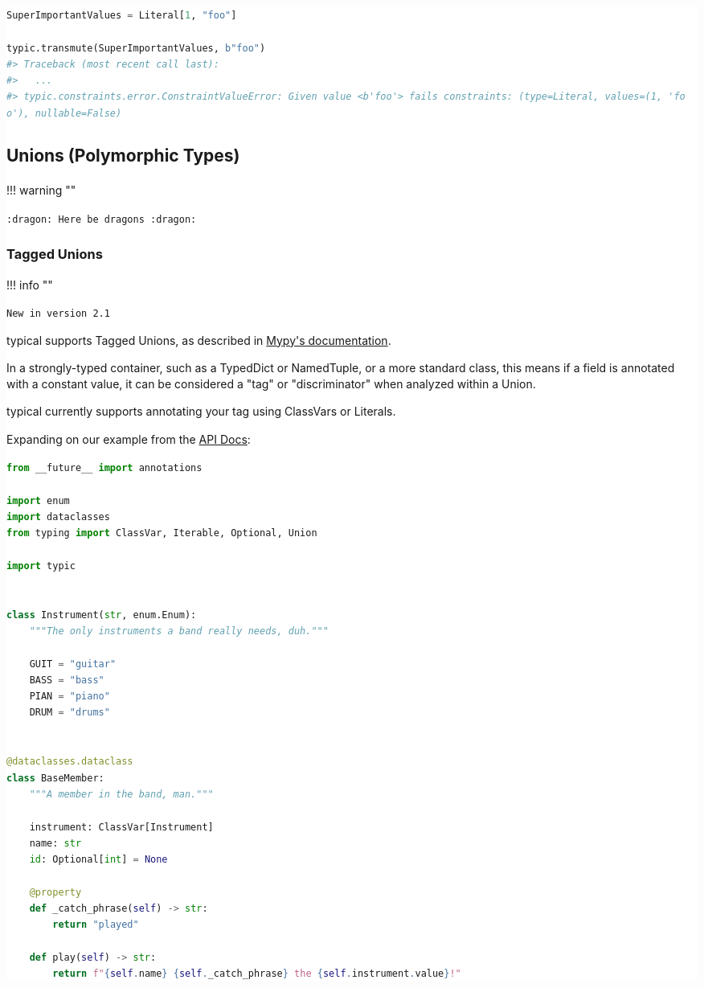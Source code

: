 ```python
SuperImportantValues = Literal[1, "foo"]

typic.transmute(SuperImportantValues, b"foo")
#> Traceback (most recent call last):
#>   ...
#> typic.constraints.error.ConstraintValueError: Given value <b'foo'> fails constraints: (type=Literal, values=(1, 'foo'), nullable=False)
```


## Unions (Polymorphic Types)

!!! warning ""

    :dragon: Here be dragons :dragon: 

### Tagged Unions

!!! info ""

    New in version 2.1


typical supports Tagged Unions, as described in
[Mypy's documentation](https://mypy.readthedocs.io/en/stable/literal_types.html#tagged-unions).

In a strongly-typed container, such as a TypedDict or NamedTuple, or a more standard
class, this means if a field is annotated with a constant value, it can be considered a
"tag" or "discriminator" when analyzed within a Union.

typical currently supports annotating your tag using ClassVars or Literals.

Expanding on our example from the [API Docs](api.md):

```python
from __future__ import annotations

import enum
import dataclasses
from typing import ClassVar, Iterable, Optional, Union

import typic


class Instrument(str, enum.Enum):
    """The only instruments a band really needs, duh."""
    
    GUIT = "guitar"
    BASS = "bass"
    PIAN = "piano"
    DRUM = "drums"


@dataclasses.dataclass
class BaseMember:
    """A member in the band, man."""

    instrument: ClassVar[Instrument]
    name: str
    id: Optional[int] = None
    
    @property
    def _catch_phrase(self) -> str:
        return "played"

    def play(self) -> str:
        return f"{self.name} {self._catch_phrase} the {self.instrument.value}!"
```
